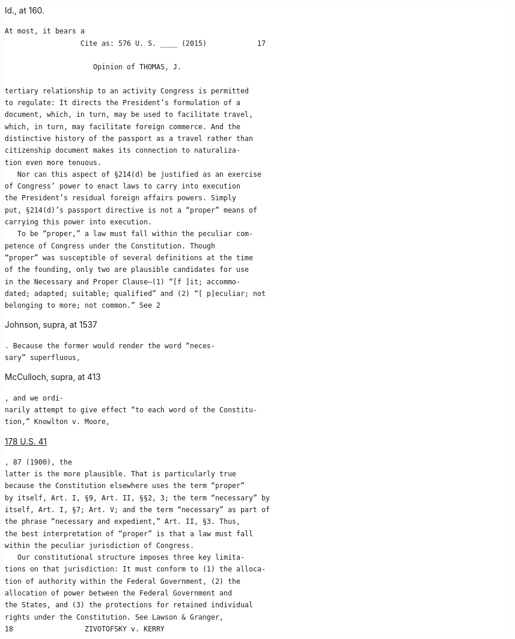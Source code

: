 Id., at 160.

    
    
    At most, it bears a
                      Cite as: 576 U. S. ____ (2015)            17
    
                         Opinion of THOMAS, J.
    
    tertiary relationship to an activity Congress is permitted
    to regulate: It directs the President’s formulation of a
    document, which, in turn, may be used to facilitate travel,
    which, in turn, may facilitate foreign commerce. And the
    distinctive history of the passport as a travel rather than
    citizenship document makes its connection to naturaliza-
    tion even more tenuous.
       Nor can this aspect of §214(d) be justified as an exercise
    of Congress’ power to enact laws to carry into execution
    the President’s residual foreign affairs powers. Simply
    put, §214(d)’s passport directive is not a “proper” means of
    carrying this power into execution.
       To be “proper,” a law must fall within the peculiar com-
    petence of Congress under the Constitution. Though
    “proper” was susceptible of several definitions at the time
    of the founding, only two are plausible candidates for use
    in the Necessary and Proper Clause—(1) “[f ]it; accommo-
    dated; adapted; suitable; qualified” and (2) “[ p]eculiar; not
    belonging to more; not common.” See 2 

Johnson, supra, at 1537

    
    
    . Because the former would render the word “neces-
    sary” superfluous, 

McCulloch, supra, at 413

    
    
    , and we ordi-
    narily attempt to give effect “to each word of the Constitu-
    tion,” Knowlton v. Moore, 

[178 U.S. 41](/opinion/95281/knowlton-v-moore/)

    
    
    , 87 (1900), the
    latter is the more plausible. That is particularly true
    because the Constitution elsewhere uses the term “proper”
    by itself, Art. I, §9, Art. II, §§2, 3; the term “necessary” by
    itself, Art. I, §7; Art. V; and the term “necessary” as part of
    the phrase “necessary and expedient,” Art. II, §3. Thus,
    the best interpretation of “proper” is that a law must fall
    within the peculiar jurisdiction of Congress.
       Our constitutional structure imposes three key limita-
    tions on that jurisdiction: It must conform to (1) the alloca-
    tion of authority within the Federal Government, (2) the
    allocation of power between the Federal Government and
    the States, and (3) the protections for retained individual
    rights under the Constitution. See Lawson & Granger,
    18                 ZIVOTOFSKY v. KERRY
    
